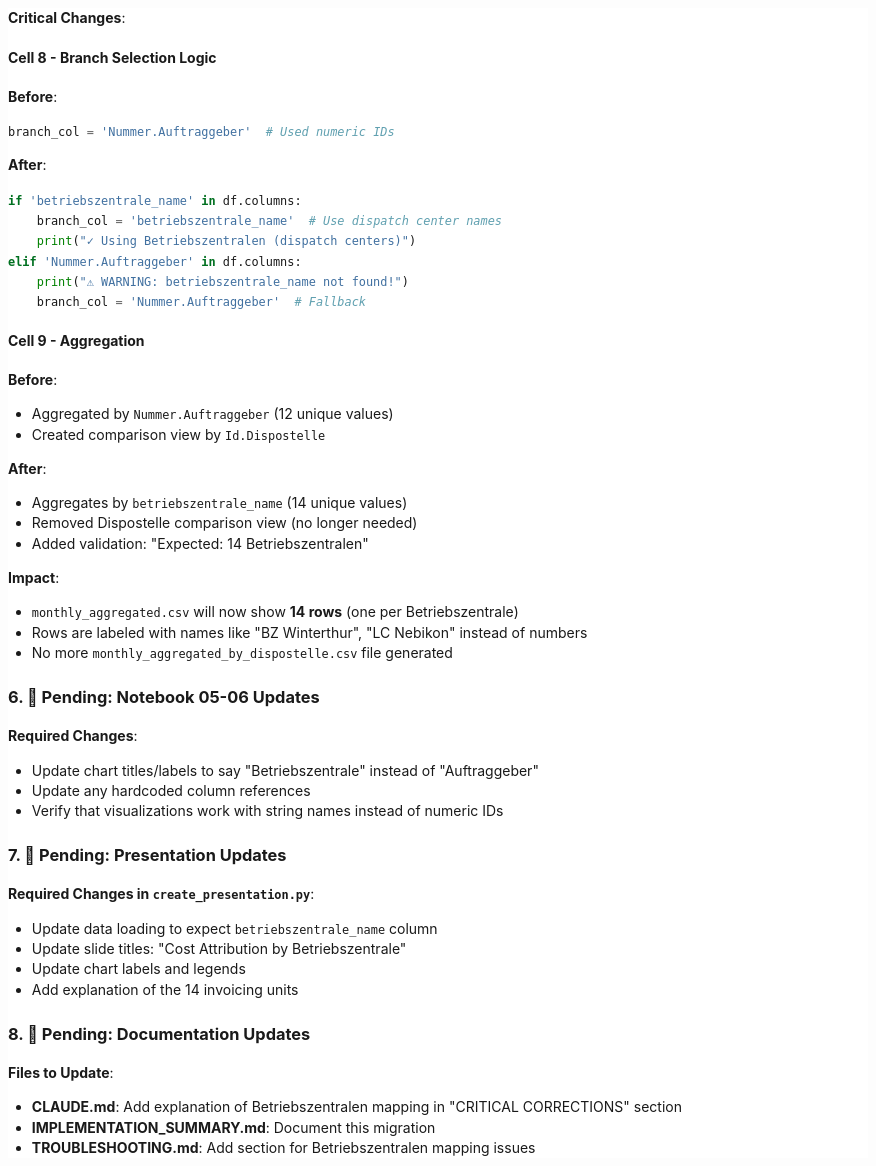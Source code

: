 **Critical Changes**:

#### Cell 8 - Branch Selection Logic
**Before**:
```python
branch_col = 'Nummer.Auftraggeber'  # Used numeric IDs
```

**After**:
```python
if 'betriebszentrale_name' in df.columns:
    branch_col = 'betriebszentrale_name'  # Use dispatch center names
    print("✓ Using Betriebszentralen (dispatch centers)")
elif 'Nummer.Auftraggeber' in df.columns:
    print("⚠️ WARNING: betriebszentrale_name not found!")
    branch_col = 'Nummer.Auftraggeber'  # Fallback
```

#### Cell 9 - Aggregation
**Before**:
- Aggregated by `Nummer.Auftraggeber` (12 unique values)
- Created comparison view by `Id.Dispostelle`

**After**:
- Aggregates by `betriebszentrale_name` (14 unique values)
- Removed Dispostelle comparison view (no longer needed)
- Added validation: "Expected: 14 Betriebszentralen"

**Impact**:
- `monthly_aggregated.csv` will now show **14 rows** (one per Betriebszentrale)
- Rows are labeled with names like "BZ Winterthur", "LC Nebikon" instead of numbers
- No more `monthly_aggregated_by_dispostelle.csv` file generated

### 6. 🔄 Pending: Notebook 05-06 Updates

**Required Changes**:
- Update chart titles/labels to say "Betriebszentrale" instead of "Auftraggeber"
- Update any hardcoded column references
- Verify that visualizations work with string names instead of numeric IDs

### 7. 🔄 Pending: Presentation Updates

**Required Changes in `create_presentation.py`**:
- Update data loading to expect `betriebszentrale_name` column
- Update slide titles: "Cost Attribution by Betriebszentrale"
- Update chart labels and legends
- Add explanation of the 14 invoicing units

### 8. 🔄 Pending: Documentation Updates

**Files to Update**:
- **CLAUDE.md**: Add explanation of Betriebszentralen mapping in "CRITICAL CORRECTIONS" section
- **IMPLEMENTATION_SUMMARY.md**: Document this migration
- **TROUBLESHOOTING.md**: Add section for Betriebszentralen mapping issues
